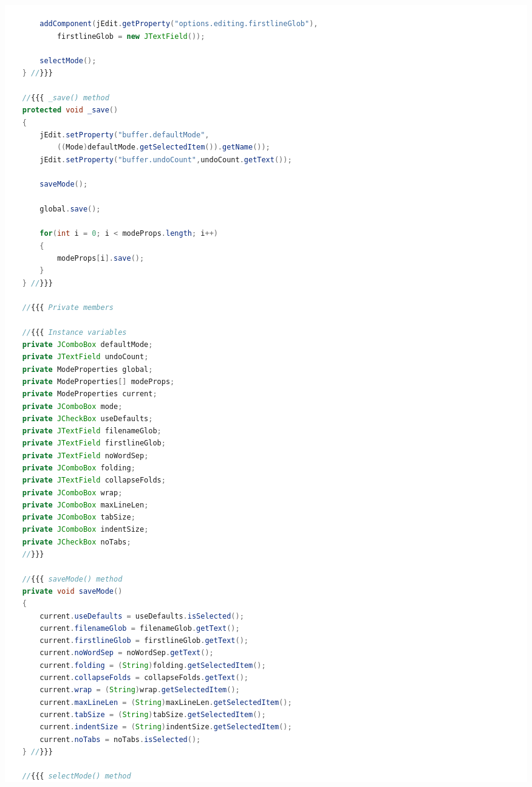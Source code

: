 ```java

		addComponent(jEdit.getProperty("options.editing.firstlineGlob"),
			firstlineGlob = new JTextField());

		selectMode();
	} //}}}

	//{{{ _save() method
	protected void _save()
	{
		jEdit.setProperty("buffer.defaultMode",
			((Mode)defaultMode.getSelectedItem()).getName());
		jEdit.setProperty("buffer.undoCount",undoCount.getText());

		saveMode();

		global.save();

		for(int i = 0; i < modeProps.length; i++)
		{
			modeProps[i].save();
		}
	} //}}}

	//{{{ Private members

	//{{{ Instance variables
	private JComboBox defaultMode;
	private JTextField undoCount;
	private ModeProperties global;
	private ModeProperties[] modeProps;
	private ModeProperties current;
	private JComboBox mode;
	private JCheckBox useDefaults;
	private JTextField filenameGlob;
	private JTextField firstlineGlob;
	private JTextField noWordSep;
	private JComboBox folding;
	private JTextField collapseFolds;
	private JComboBox wrap;
	private JComboBox maxLineLen;
	private JComboBox tabSize;
	private JComboBox indentSize;
	private JCheckBox noTabs;
	//}}}

	//{{{ saveMode() method
	private void saveMode()
	{
		current.useDefaults = useDefaults.isSelected();
		current.filenameGlob = filenameGlob.getText();
		current.firstlineGlob = firstlineGlob.getText();
		current.noWordSep = noWordSep.getText();
		current.folding = (String)folding.getSelectedItem();
		current.collapseFolds = collapseFolds.getText();
		current.wrap = (String)wrap.getSelectedItem();
		current.maxLineLen = (String)maxLineLen.getSelectedItem();
		current.tabSize = (String)tabSize.getSelectedItem();
		current.indentSize = (String)indentSize.getSelectedItem();
		current.noTabs = noTabs.isSelected();
	} //}}}

	//{{{ selectMode() method
```